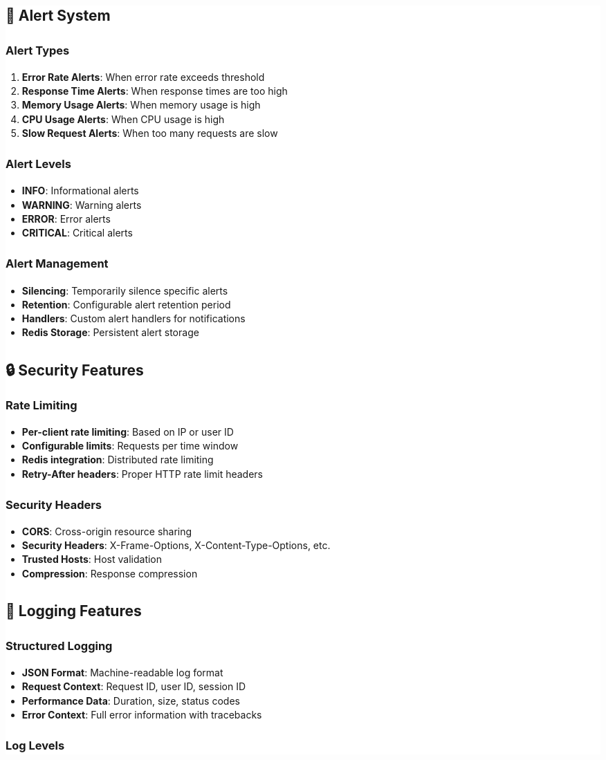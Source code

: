 ## 🚨 Alert System

### Alert Types

1. **Error Rate Alerts**: When error rate exceeds threshold
2. **Response Time Alerts**: When response times are too high
3. **Memory Usage Alerts**: When memory usage is high
4. **CPU Usage Alerts**: When CPU usage is high
5. **Slow Request Alerts**: When too many requests are slow

### Alert Levels

- **INFO**: Informational alerts
- **WARNING**: Warning alerts
- **ERROR**: Error alerts
- **CRITICAL**: Critical alerts

### Alert Management

- **Silencing**: Temporarily silence specific alerts
- **Retention**: Configurable alert retention period
- **Handlers**: Custom alert handlers for notifications
- **Redis Storage**: Persistent alert storage

## 🔒 Security Features

### Rate Limiting

- **Per-client rate limiting**: Based on IP or user ID
- **Configurable limits**: Requests per time window
- **Redis integration**: Distributed rate limiting
- **Retry-After headers**: Proper HTTP rate limit headers

### Security Headers

- **CORS**: Cross-origin resource sharing
- **Security Headers**: X-Frame-Options, X-Content-Type-Options, etc.
- **Trusted Hosts**: Host validation
- **Compression**: Response compression

## 📝 Logging Features

### Structured Logging

- **JSON Format**: Machine-readable log format
- **Request Context**: Request ID, user ID, session ID
- **Performance Data**: Duration, size, status codes
- **Error Context**: Full error information with tracebacks

### Log Levels
